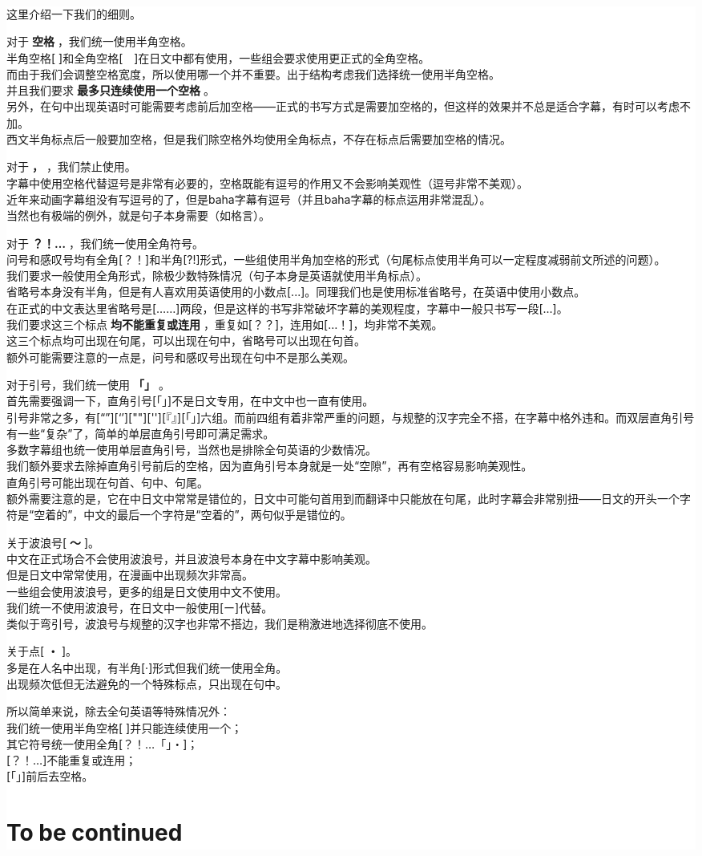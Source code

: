 这里介绍一下我们的细则。

对于 **空格** ，我们统一使用半角空格。  
半角空格\[ \]和全角空格\[　\]在日文中都有使用，一些组会要求使用更正式的全角空格。  
而由于我们会调整空格宽度，所以使用哪一个并不重要。出于结构考虑我们选择统一使用半角空格。  
并且我们要求 **最多只连续使用一个空格** 。  
另外，在句中出现英语时可能需要考虑前后加空格——正式的书写方式是需要加空格的，但这样的效果并不总是适合字幕，有时可以考虑不加。  
西文半角标点后一般要加空格，但是我们除空格外均使用全角标点，不存在标点后需要加空格的情况。

对于 **，** ，我们禁止使用。  
字幕中使用空格代替逗号是非常有必要的，空格既能有逗号的作用又不会影响美观性（逗号非常不美观）。  
近年来动画字幕组没有写逗号的了，但是baha字幕有逗号（并且baha字幕的标点运用非常混乱）。  
当然也有极端的例外，就是句子本身需要（如格言）。

对于 **？！…** ，我们统一使用全角符号。  
问号和感叹号均有全角\[？！\]和半角\[?!\]形式，一些组使用半角加空格的形式（句尾标点使用半角可以一定程度减弱前文所述的问题）。  
我们要求一般使用全角形式，除极少数特殊情况（句子本身是英语就使用半角标点）。  
省略号本身没有半角，但是有人喜欢用英语使用的小数点\[...\]。同理我们也是使用标准省略号，在英语中使用小数点。  
在正式的中文表达里省略号是\[……\]两段，但是这样的书写非常破坏字幕的美观程度，字幕中一般只书写一段\[…\]。  
我们要求这三个标点 **均不能重复或连用** ，重复如\[？？\]，连用如\[…！\]，均非常不美观。  
这三个标点均可出现在句尾，可以出现在句中，省略号可以出现在句首。  
额外可能需要注意的一点是，问号和感叹号出现在句中不是那么美观。

对于引号，我们统一使用 **「」** 。  
首先需要强调一下，直角引号\[「」\]不是日文专用，在中文中也一直有使用。  
引号非常之多，有\[“”\]\[‘’\]\[""\]\[''\]\[『』\]\[「」\]六组。而前四组有着非常严重的问题，与规整的汉字完全不搭，在字幕中格外违和。而双层直角引号有一些“复杂”了，简单的单层直角引号即可满足需求。  
多数字幕组也统一使用单层直角引号，当然也是排除全句英语的少数情况。  
我们额外要求去除掉直角引号前后的空格，因为直角引号本身就是一处“空隙”，再有空格容易影响美观性。  
直角引号可能出现在句首、句中、句尾。  
额外需要注意的是，它在中日文中常常是错位的，日文中可能句首用到而翻译中只能放在句尾，此时字幕会非常别扭——日文的开头一个字符是“空着的”，中文的最后一个字符是“空着的”，两句似乎是错位的。

关于波浪号\[ **～** \]。  
中文在正式场合不会使用波浪号，并且波浪号本身在中文字幕中影响美观。  
但是日文中常常使用，在漫画中出现频次非常高。  
一些组会使用波浪号，更多的组是日文使用中文不使用。  
我们统一不使用波浪号，在日文中一般使用\[ー\]代替。  
类似于弯引号，波浪号与规整的汉字也非常不搭边，我们是稍激进地选择彻底不使用。

关于点\[ **・** \]。  
多是在人名中出现，有半角\[·\]形式但我们统一使用全角。  
出现频次低但无法避免的一个特殊标点，只出现在句中。

所以简单来说，除去全句英语等特殊情况外：  
我们统一使用半角空格\[ \]并只能连续使用一个；  
其它符号统一使用全角\[？！…「」・\]；  
\[？！…\]不能重复或连用；  
\[「」\]前后去空格。

# To be continued
